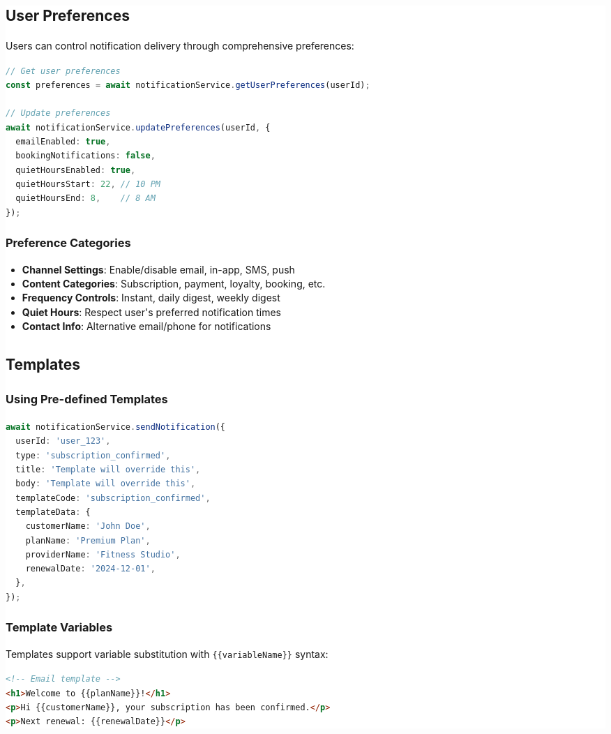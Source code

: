 ## User Preferences

Users can control notification delivery through comprehensive preferences:

```typescript
// Get user preferences
const preferences = await notificationService.getUserPreferences(userId);

// Update preferences
await notificationService.updatePreferences(userId, {
  emailEnabled: true,
  bookingNotifications: false,
  quietHoursEnabled: true,
  quietHoursStart: 22, // 10 PM
  quietHoursEnd: 8,    // 8 AM
});
```

### Preference Categories
- **Channel Settings**: Enable/disable email, in-app, SMS, push
- **Content Categories**: Subscription, payment, loyalty, booking, etc.
- **Frequency Controls**: Instant, daily digest, weekly digest
- **Quiet Hours**: Respect user's preferred notification times
- **Contact Info**: Alternative email/phone for notifications

## Templates

### Using Pre-defined Templates

```typescript
await notificationService.sendNotification({
  userId: 'user_123',
  type: 'subscription_confirmed',
  title: 'Template will override this',
  body: 'Template will override this',
  templateCode: 'subscription_confirmed',
  templateData: {
    customerName: 'John Doe',
    planName: 'Premium Plan',
    providerName: 'Fitness Studio',
    renewalDate: '2024-12-01',
  },
});
```

### Template Variables

Templates support variable substitution with `{{variableName}}` syntax:

```html
<!-- Email template -->
<h1>Welcome to {{planName}}!</h1>
<p>Hi {{customerName}}, your subscription has been confirmed.</p>
<p>Next renewal: {{renewalDate}}</p>
```
